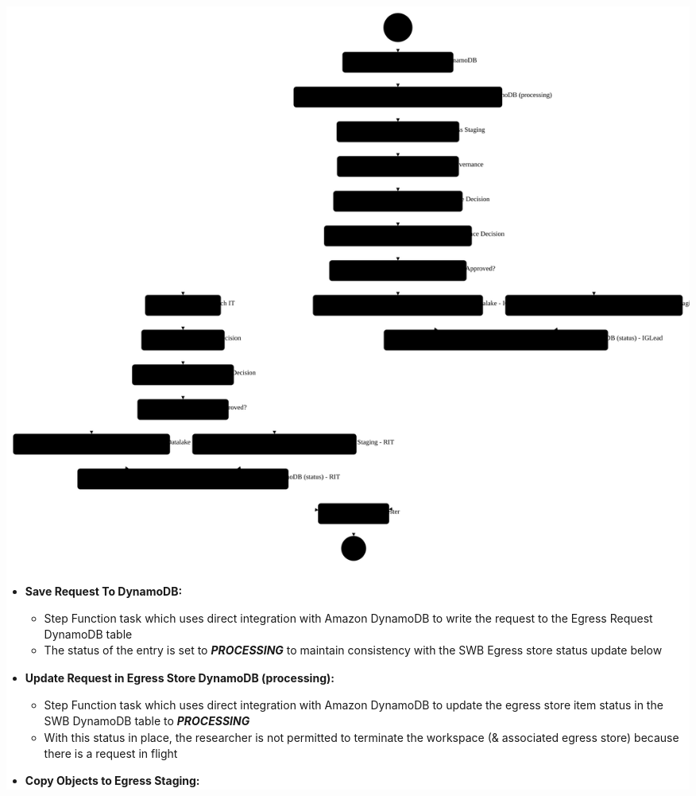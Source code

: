 ![Egress Workflow](images/Graph-EgressApp-StepFunctions.svg)

- **Save Request To DynamoDB:**

  - Step Function task which uses direct integration with Amazon DynamoDB to write the request
    to the Egress Request DynamoDB table
  - The status of the entry is set to **_PROCESSING_** to maintain consistency with the SWB
    Egress store status update below

- **Update Request in Egress Store DynamoDB (processing):**

  - Step Function task which uses direct integration with Amazon DynamoDB to update the egress
    store item status in the SWB DynamoDB
    table to **_PROCESSING_**
  - With this status in place, the researcher is not permitted to terminate the workspace
    (& associated egress store) because there is a request in flight

- **Copy Objects to Egress Staging:**
